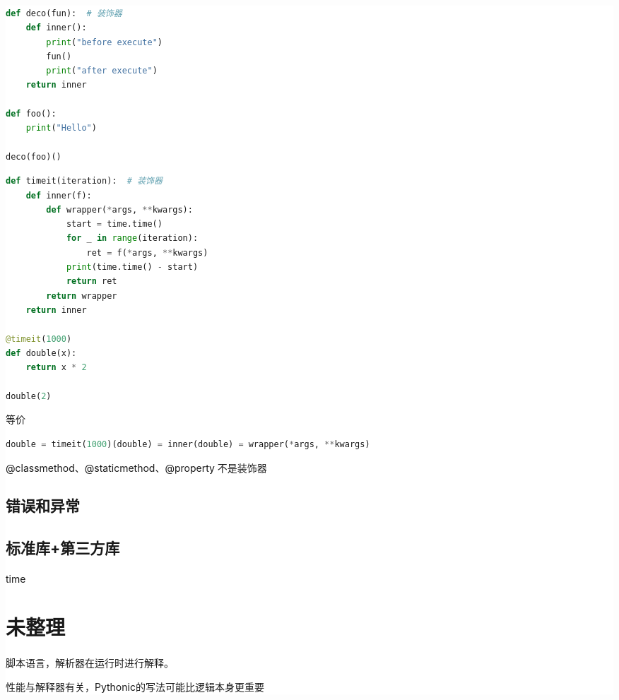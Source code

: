 ```python
def deco(fun):  # 装饰器
    def inner():
        print("before execute")
        fun()
        print("after execute")
    return inner

def foo():
    print("Hello")

deco(foo)()
```

```python
def timeit(iteration):  # 装饰器
    def inner(f):
        def wrapper(*args, **kwargs):
            start = time.time()
            for _ in range(iteration):
                ret = f(*args, **kwargs)
            print(time.time() - start)
            return ret
        return wrapper
    return inner

@timeit(1000)
def double(x):
    return x * 2

double(2)
```

等价

```python
double = timeit(1000)(double) = inner(double) = wrapper(*args, **kwargs)
```

@classmethod、@staticmethod、@property 不是装饰器

## 错误和异常

## 标准库+第三方库

time

# 未整理

脚本语言，解析器在运行时进行解释。

性能与解释器有关，Pythonic的写法可能比逻辑本身更重要
